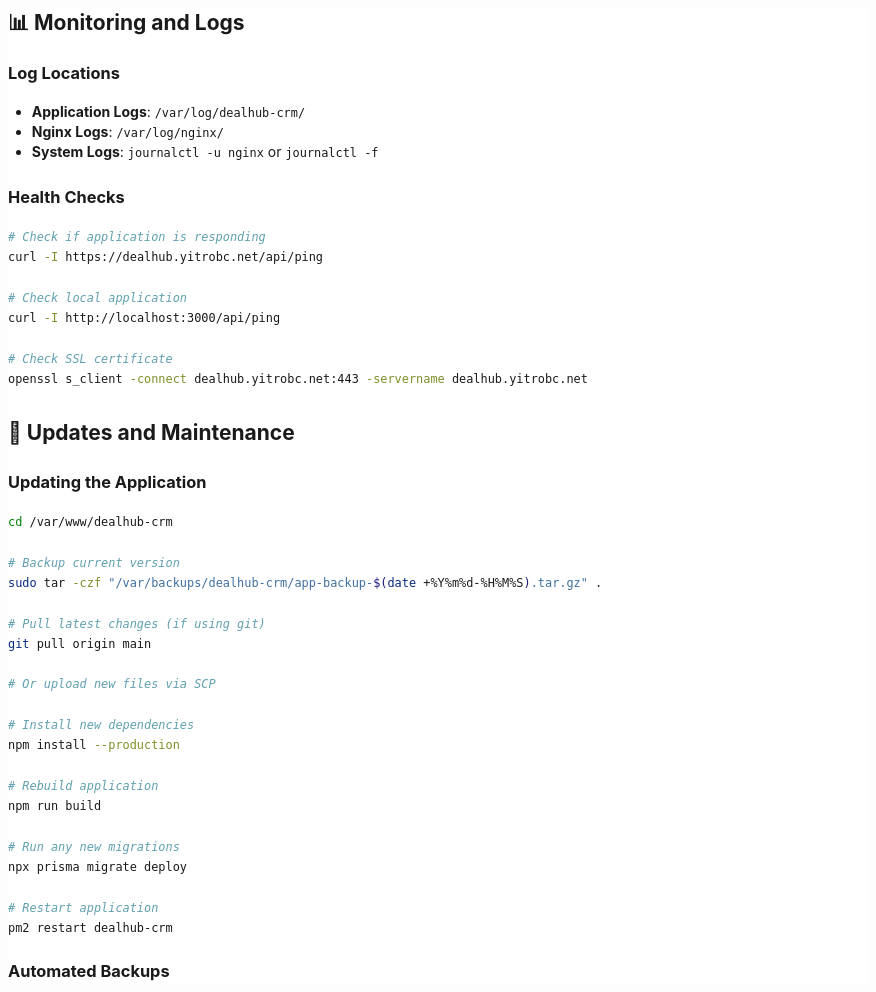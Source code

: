 ## 📊 Monitoring and Logs

### Log Locations

- **Application Logs**: `/var/log/dealhub-crm/`
- **Nginx Logs**: `/var/log/nginx/`
- **System Logs**: `journalctl -u nginx` or `journalctl -f`

### Health Checks

```bash
# Check if application is responding
curl -I https://dealhub.yitrobc.net/api/ping

# Check local application
curl -I http://localhost:3000/api/ping

# Check SSL certificate
openssl s_client -connect dealhub.yitrobc.net:443 -servername dealhub.yitrobc.net
```

## 🔄 Updates and Maintenance

### Updating the Application

```bash
cd /var/www/dealhub-crm

# Backup current version
sudo tar -czf "/var/backups/dealhub-crm/app-backup-$(date +%Y%m%d-%H%M%S).tar.gz" .

# Pull latest changes (if using git)
git pull origin main

# Or upload new files via SCP

# Install new dependencies
npm install --production

# Rebuild application
npm run build

# Run any new migrations
npx prisma migrate deploy

# Restart application
pm2 restart dealhub-crm
```

### Automated Backups
